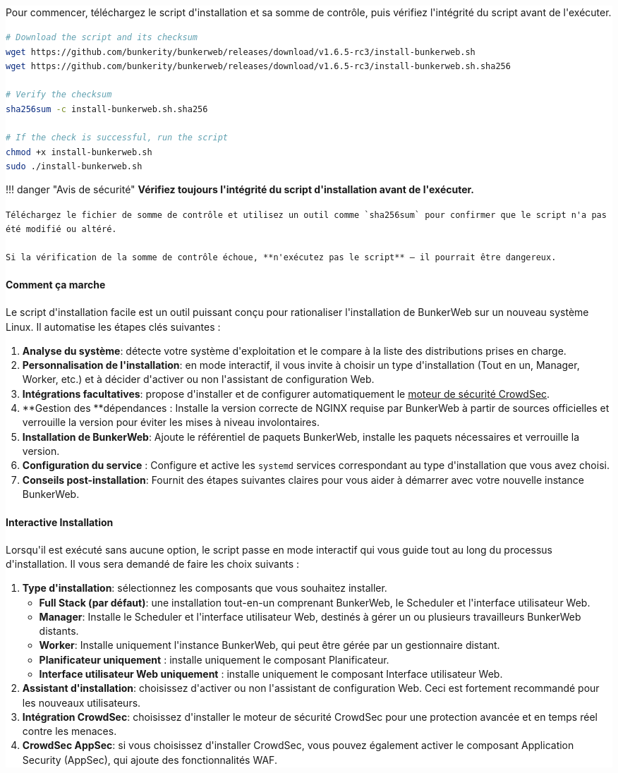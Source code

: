 Pour commencer, téléchargez le script d'installation et sa somme de contrôle, puis vérifiez l'intégrité du script avant de l'exécuter.

```bash
# Download the script and its checksum
wget https://github.com/bunkerity/bunkerweb/releases/download/v1.6.5-rc3/install-bunkerweb.sh
wget https://github.com/bunkerity/bunkerweb/releases/download/v1.6.5-rc3/install-bunkerweb.sh.sha256

# Verify the checksum
sha256sum -c install-bunkerweb.sh.sha256

# If the check is successful, run the script
chmod +x install-bunkerweb.sh
sudo ./install-bunkerweb.sh
```

!!! danger "Avis de sécurité"
    **Vérifiez toujours l'intégrité du script d'installation avant de l'exécuter.**

    Téléchargez le fichier de somme de contrôle et utilisez un outil comme `sha256sum` pour confirmer que le script n'a pas été modifié ou altéré.

    Si la vérification de la somme de contrôle échoue, **n'exécutez pas le script** — il pourrait être dangereux.

#### Comment ça marche

Le script d'installation facile est un outil puissant conçu pour rationaliser l'installation de BunkerWeb sur un nouveau système Linux. Il automatise les étapes clés suivantes :

1.  **Analyse du système**: détecte votre système d'exploitation et le compare à la liste des distributions prises en charge.
2.  **Personnalisation de l'installation**: en mode interactif, il vous invite à choisir un type d'installation (Tout en un, Manager, Worker, etc.) et à décider d'activer ou non l'assistant de configuration Web.
3.  **Intégrations facultatives**: propose d'installer et de configurer automatiquement le [moteur de sécurité CrowdSec](#crowdsec-integration-with-the-script).
4.  **Gestion des **dépendances : Installe la version correcte de NGINX requise par BunkerWeb à partir de sources officielles et verrouille la version pour éviter les mises à niveau involontaires.
5.  **Installation de BunkerWeb**: Ajoute le référentiel de paquets BunkerWeb, installe les paquets nécessaires et verrouille la version.
6.  **Configuration du service** : Configure et active les `systemd` services correspondant au type d'installation que vous avez choisi.
7.  **Conseils post-installation**: Fournit des étapes suivantes claires pour vous aider à démarrer avec votre nouvelle instance BunkerWeb.

#### Interactive Installation

Lorsqu'il est exécuté sans aucune option, le script passe en mode interactif qui vous guide tout au long du processus d'installation. Il vous sera demandé de faire les choix suivants :

1.  **Type d'installation**: sélectionnez les composants que vous souhaitez installer.
    *   **Full Stack (par défaut)**: une installation tout-en-un comprenant BunkerWeb, le Scheduler et l'interface utilisateur Web.
    *   **Manager**: Installe le Scheduler et l'interface utilisateur Web, destinés à gérer un ou plusieurs travailleurs BunkerWeb distants.
    *   **Worker**: Installe uniquement l'instance BunkerWeb, qui peut être gérée par un gestionnaire distant.
    *   **Planificateur uniquement** : installe uniquement le composant Planificateur.
    *   **Interface utilisateur Web uniquement** : installe uniquement le composant Interface utilisateur Web.
2.  **Assistant d'installation**: choisissez d'activer ou non l'assistant de configuration Web. Ceci est fortement recommandé pour les nouveaux utilisateurs.
3.  **Intégration CrowdSec**: choisissez d'installer le moteur de sécurité CrowdSec pour une protection avancée et en temps réel contre les menaces.
4.  **CrowdSec AppSec**: si vous choisissez d'installer CrowdSec, vous pouvez également activer le composant Application Security (AppSec), qui ajoute des fonctionnalités WAF.